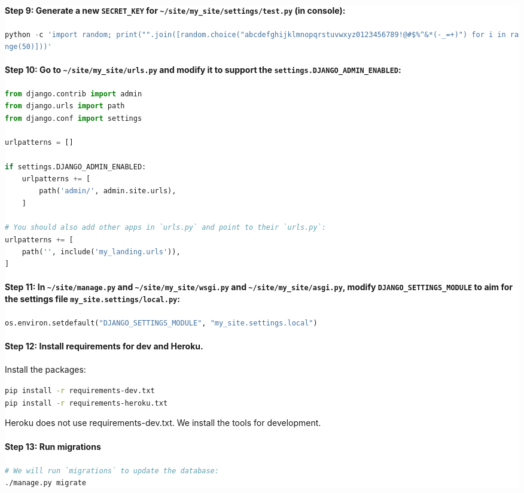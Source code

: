 #### Step 9: Generate a new `SECRET_KEY` for `~/site/my_site/settings/test.py` (in console):

```python
python -c 'import random; print("".join([random.choice("abcdefghijklmnopqrstuvwxyz0123456789!@#$%^&*(-_=+)") for i in range(50)]))'
```

#### Step 10: Go to `~/site/my_site/urls.py` and modify it to support the `settings.DJANGO_ADMIN_ENABLED`:

```python
from django.contrib import admin
from django.urls import path
from django.conf import settings

urlpatterns = []

if settings.DJANGO_ADMIN_ENABLED:
    urlpatterns += [
        path('admin/', admin.site.urls),
    ]

# You should also add other apps in `urls.py` and point to their `urls.py`:
urlpatterns += [
    path('', include('my_landing.urls')),
]
```

#### Step 11: In `~/site/manage.py` and `~/site/my_site/wsgi.py` and `~/site/my_site/asgi.py`, modify `DJANGO_SETTINGS_MODULE` to aim for the settings file `my_site.settings/local.py`:

```python
os.environ.setdefault("DJANGO_SETTINGS_MODULE", "my_site.settings.local")
```

#### Step 12: Install requirements for dev and Heroku.

Install the packages:

```bash
pip install -r requirements-dev.txt
pip install -r requirements-heroku.txt
```

Heroku does not use requirements-dev.txt. We install the tools for development.

#### Step 13: Run migrations

```bash
# We will run `migrations` to update the database:
./manage.py migrate
```
